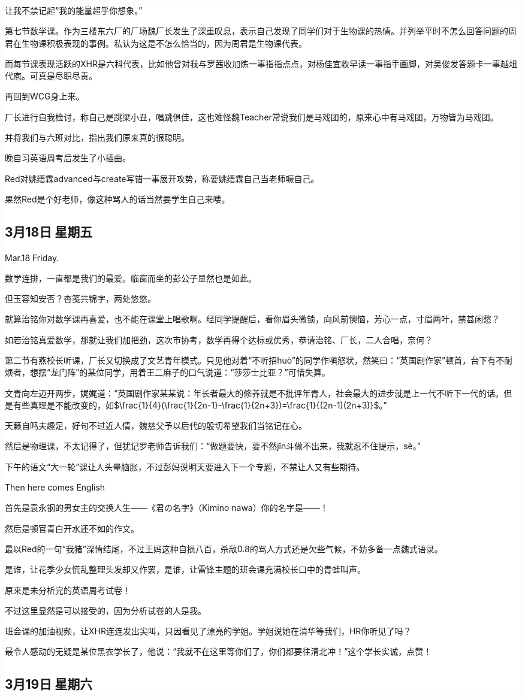 让我不禁记起“我的能量超乎你想象。”

第七节数学课。作为三楼东六厂的厂场魏厂长发生了深重叹息，表示自己发现了同学们对于生物课的热情。并列举平时不怎么回答问题的周君在生物课积极表现的事例。私认为这是不怎么恰当的，因为周君是生物课代表。

而每节课表现活跃的XHR是六科代表，比如他曾对我与罗茜收加练一事指指点点，对杨佳宜收早读一事指手画脚，对吴俊发答题卡一事越俎代庖。可真是尽职尽责。

再回到WCG身上来。

厂长进行自我检讨，称自己是跳梁小丑，唱跳俱佳，这也难怪魏Teacher常说我们是马戏团的，原来心中有马戏团，万物皆为马戏团。

并将我们与六班对比，指出我们原来真的很聪明。

晚自习英语周考后发生了小插曲。

Red对姚缙霖advanced与create写错一事展开攻势，称要姚缙霖自己当老师噘自己。

果然Red是个好老师，像这种骂人的话当然要学生自己来喽。

## 3月18日 星期五

Mar.18 Friday.

数学连排，一直都是我们的最爱。临窗而坐的彭公子显然也是如此。

但玉容知安否？杳笺共锦字，两处悠悠。

就算治铭你对数学课再喜爱，也不能在课堂上唱歌啊。经同学提醒后，看你眉头微锁，向风前懊恼，芳心一点，寸眉两叶，禁甚闲愁？

如若治铭真爱数学，那就让我们加把劲，这次市协考，数学再得个达标或优秀，恭请治铭、厂长，二人合唱，奈何？

第二节有燕校长听课，厂长又切换成了文艺青年模式。只见他对着“不听招huò”的同学作嗔怒状，然笑曰：“英国剧作家”顿首，台下有不耐烦者，想摆“龙门阵”的某位同学，用着王二麻子的口气说道：“莎莎士比亚？”可惜失算。

文青向左迈开两步，娓娓道：“英国剧作家某某说：年长者最大的修养就是不批评年青人，社会最大的进步就是上一代不听下一代的话。但是有些真理是不能改变的，如$\frac{1}{4}(\frac{1}{2n-1}-\frac{1}{2n+3})=\frac{1}{(2n-1)(2n+3)}$。”

天籁自鸣夫趣足，好句不过近人情，魏慈父予以后代的殷切希望我们当铭记在心。

然后是物理课，不太记得了，但犹记罗老师告诉我们：“做题要快，要不然jǐn斗做不出来，我就忍不住提示，sè。”

下午的语文“大一轮”课让人头晕脑胀，不过彭妈说明天要进入下一个专题，不禁让人又有些期待。

Then here comes English

首先是袁永钢的男女主的交换人生——《君の名字》（Kimino nawa）你的名字是——！

然后是顿官青白开水还不如的作文。

最以Red的一句“我猪”深情结尾，不过王妈这种自损八百，杀敌0.8的骂人方式还是欠些气候，不妨多备一点魏式语录。

是谁，让花季少女慌乱整理头发却又作罢，是谁，让雷锋主题的班会课充满校长口中的青蛙叫声。

原来是未分析完的英语周考试卷！

不过这里显然是可以接受的，因为分析试卷的人是我。

班会课的加油视频，让XHR连连发出尖叫，只因看见了漂亮的学姐。学姐说她在清华等我们，HR你听见了吗？

最令人感动的无疑是某位黑衣学长了，他说：“我就不在这里等你们了，你们都要往清北冲！”这个学长实诚，点赞！

## 3月19日 星期六
